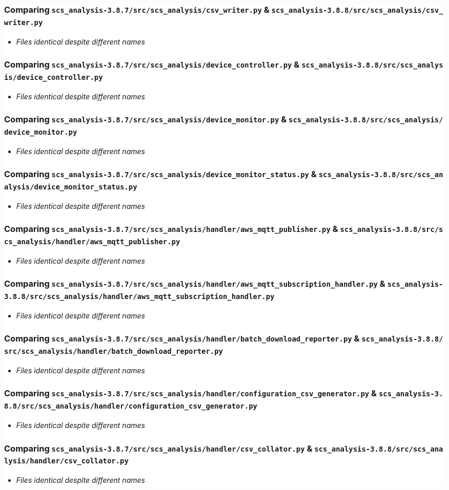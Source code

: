 ### Comparing `scs_analysis-3.8.7/src/scs_analysis/csv_writer.py` & `scs_analysis-3.8.8/src/scs_analysis/csv_writer.py`

 * *Files identical despite different names*

### Comparing `scs_analysis-3.8.7/src/scs_analysis/device_controller.py` & `scs_analysis-3.8.8/src/scs_analysis/device_controller.py`

 * *Files identical despite different names*

### Comparing `scs_analysis-3.8.7/src/scs_analysis/device_monitor.py` & `scs_analysis-3.8.8/src/scs_analysis/device_monitor.py`

 * *Files identical despite different names*

### Comparing `scs_analysis-3.8.7/src/scs_analysis/device_monitor_status.py` & `scs_analysis-3.8.8/src/scs_analysis/device_monitor_status.py`

 * *Files identical despite different names*

### Comparing `scs_analysis-3.8.7/src/scs_analysis/handler/aws_mqtt_publisher.py` & `scs_analysis-3.8.8/src/scs_analysis/handler/aws_mqtt_publisher.py`

 * *Files identical despite different names*

### Comparing `scs_analysis-3.8.7/src/scs_analysis/handler/aws_mqtt_subscription_handler.py` & `scs_analysis-3.8.8/src/scs_analysis/handler/aws_mqtt_subscription_handler.py`

 * *Files identical despite different names*

### Comparing `scs_analysis-3.8.7/src/scs_analysis/handler/batch_download_reporter.py` & `scs_analysis-3.8.8/src/scs_analysis/handler/batch_download_reporter.py`

 * *Files identical despite different names*

### Comparing `scs_analysis-3.8.7/src/scs_analysis/handler/configuration_csv_generator.py` & `scs_analysis-3.8.8/src/scs_analysis/handler/configuration_csv_generator.py`

 * *Files identical despite different names*

### Comparing `scs_analysis-3.8.7/src/scs_analysis/handler/csv_collator.py` & `scs_analysis-3.8.8/src/scs_analysis/handler/csv_collator.py`

 * *Files identical despite different names*
